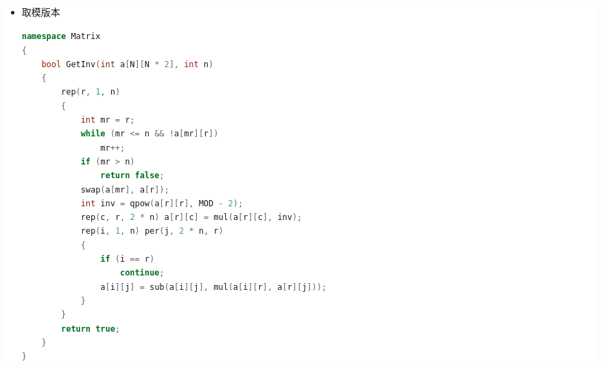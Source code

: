 - 取模版本

  ``` cpp
  namespace Matrix
  {
      bool GetInv(int a[N][N * 2], int n)
      {
          rep(r, 1, n)
          {
              int mr = r;
              while (mr <= n && !a[mr][r])
                  mr++;
              if (mr > n)
                  return false;
              swap(a[mr], a[r]);
              int inv = qpow(a[r][r], MOD - 2);
              rep(c, r, 2 * n) a[r][c] = mul(a[r][c], inv);
              rep(i, 1, n) per(j, 2 * n, r)
              {
                  if (i == r)
                      continue;
                  a[i][j] = sub(a[i][j], mul(a[i][r], a[r][j]));
              }
          }
          return true;
      }
  }
  ```

  

















